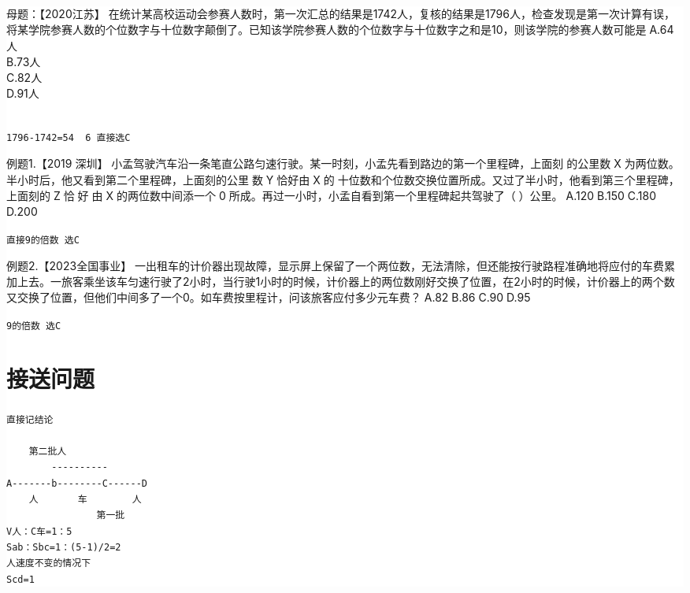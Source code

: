 母题：【2020江苏】
在统计某高校运动会参赛人数时，第一次汇总的结果是1742人，复核的结果是1796人，检查发现是第一次计算有误，将某学院参赛人数的个位数字与十位数字颠倒了。已知该学院参赛人数的个位数字与十位数字之和是10，则该学院的参赛人数可能是
A.64人    
B.73人    
C.82人    
D.91人

```

1796-1742=54  6 直接选C

```
例题1.【2019 深圳】 
小孟驾驶汽车沿一条笔直公路匀速行驶。某一时刻，小孟先看到路边的第一个里程碑，上面刻 的公里数 X 为两位数。半小时后，他又看到第二个里程碑，上面刻的公里 数 Y 恰好由 X 的 十位数和个位数交换位置所成。又过了半小时，他看到第三个里程碑，上面刻的 Z 恰 好 由 X 的两位数中间添一个 0 所成。再过一小时，小孟自看到第一个里程碑起共驾驶了（ ）公里。 
A.120 
B.150 
C.180 
D.200

```
直接9的倍数 选C
```

例题2.【2023全国事业】 
一出租车的计价器出现故障，显示屏上保留了一个两位数，无法清除，但还能按行驶路程准确地将应付的车费累加上去。一旅客乘坐该车匀速行驶了2小时，当行驶1小时的时候，计价器上的两位数刚好交换了位置，在2小时的时候，计价器上的两个数又交换了位置，但他们中间多了一个0。如车费按里程计，问该旅客应付多少元车费？ 
A.82 
B.86 
C.90 
D.95

```
9的倍数 选C
```



# 接送问题

```
直接记结论

    第二批人   
        ----------          
A-------b--------C------D
    人       车        人
                第一批
V人：C车=1：5
Sab：Sbc=1：(5-1)/2=2
人速度不变的情况下
Scd=1
```
